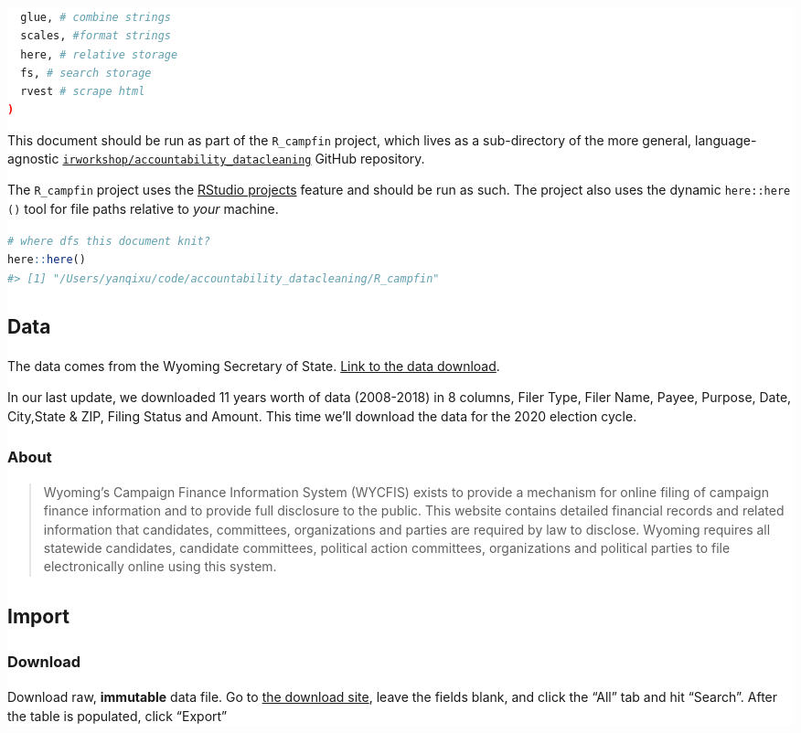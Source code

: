 ``` r
  glue, # combine strings
  scales, #format strings
  here, # relative storage
  fs, # search storage 
  rvest # scrape html
)
```

This document should be run as part of the `R_campfin` project, which
lives as a sub-directory of the more general, language-agnostic
[`irworkshop/accountability_datacleaning`](https://github.com/irworkshop/accountability_datacleaning "TAP repo")
GitHub repository.

The `R_campfin` project uses the [RStudio
projects](https://support.rstudio.com/hc/en-us/articles/200526207-Using-Projects "Rproj")
feature and should be run as such. The project also uses the dynamic
`here::here()` tool for file paths relative to *your* machine.

``` r
# where dfs this document knit?
here::here()
#> [1] "/Users/yanqixu/code/accountability_datacleaning/R_campfin"
```

## Data

The data comes from the Wyoming Secretary of State. [Link to the data
download](https://www.wycampaignfinance.gov/WYCFWebApplication/GSF_SystemConfiguration/SearchExpenditures.aspx "source").

In our last update, we downloaded 11 years worth of data (2008-2018) in
8 columns, Filer Type, Filer Name, Payee, Purpose, Date, City,State &
ZIP, Filing Status and Amount. This time we’ll download the data for the
2020 election cycle.

### About

> Wyoming’s Campaign Finance Information System (WYCFIS) exists to
> provide a mechanism for online filing of campaign finance information
> and to provide full disclosure to the public. This website contains
> detailed financial records and related information that candidates,
> committees, organizations and parties are required by law to disclose.
> Wyoming requires all statewide candidates, candidate committees,
> political action committees, organizations and political parties to
> file electronically online using this system.

## Import

### Download

Download raw, **immutable** data file. Go to [the download
site](https://www.wycampaignfinance.gov/WYCFWebApplication/GSF_SystemConfiguration/SearchExpenditures.aspx),
leave the fields blank, and click the “All” tab and hit “Search”. After
the table is populated, click “Export”

